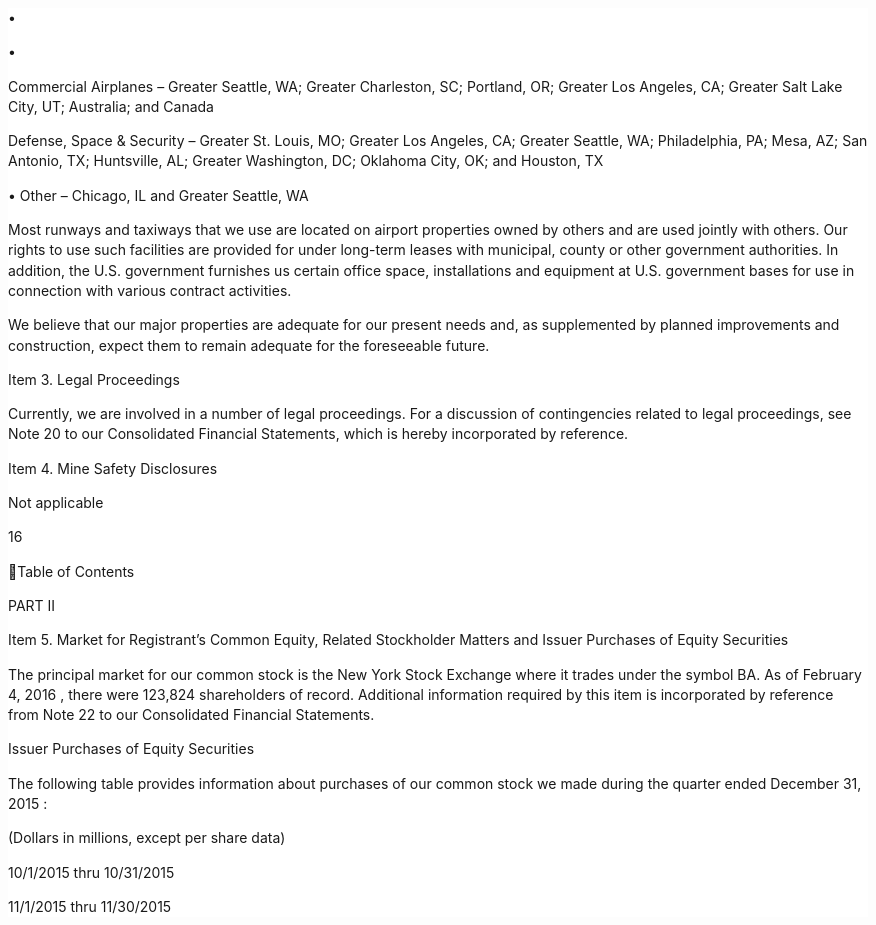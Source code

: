 •

•

Commercial  Airplanes  –  Greater  Seattle,  WA;  Greater  Charleston,  SC;  Portland,  OR;  Greater  Los  Angeles,  CA;  Greater  Salt  Lake  City,  UT;
Australia; and Canada

Defense, Space & Security – Greater St. Louis, MO; Greater Los Angeles, CA; Greater Seattle, WA; Philadelphia, PA; Mesa, AZ; San Antonio,
TX; Huntsville, AL; Greater Washington, DC; Oklahoma City, OK; and Houston, TX

• Other – Chicago, IL and Greater Seattle, WA

Most runways and taxiways that we use are located on airport properties owned by others and are used jointly with others. Our rights to use such
facilities are provided for under long-term leases with municipal, county or other government authorities. In addition, the U.S. government furnishes
us certain office space, installations and equipment at U.S. government bases for use in connection with various contract activities.

We believe that our major properties are adequate for our present needs and, as supplemented by planned improvements and construction, expect
them to remain adequate for the foreseeable future.

Item 3. Legal Proceedings

Currently,  we  are  involved  in  a  number  of  legal  proceedings.  For  a  discussion  of  contingencies  related  to  legal  proceedings,  see  Note  20 to our
Consolidated Financial Statements, which is hereby incorporated by reference.

Item 4. Mine Safety Disclosures

Not applicable

16

Table of Contents

PART II

Item 5. Market for Registrant’s Common Equity, Related Stockholder Matters and Issuer Purchases of Equity Securities

The principal market for our common stock is the New York Stock Exchange where it trades under the symbol BA. As of February 4, 2016 , there
were 123,824 shareholders  of  record.  Additional  information  required  by  this  item  is  incorporated  by  reference  from  Note  22 to our Consolidated
Financial Statements.

Issuer Purchases of Equity Securities

The following table provides information about purchases of our common stock we made during the quarter ended December 31, 2015 :

(Dollars in millions, except per share data)

10/1/2015 thru 10/31/2015

11/1/2015 thru 11/30/2015
